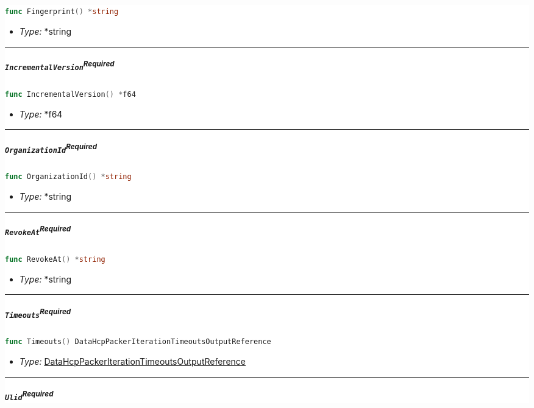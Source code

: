 ```go
func Fingerprint() *string
```

- *Type:* *string

---

##### `IncrementalVersion`<sup>Required</sup> <a name="IncrementalVersion" id="@cdktf/provider-hcp.dataHcpPackerIteration.DataHcpPackerIteration.property.incrementalVersion"></a>

```go
func IncrementalVersion() *f64
```

- *Type:* *f64

---

##### `OrganizationId`<sup>Required</sup> <a name="OrganizationId" id="@cdktf/provider-hcp.dataHcpPackerIteration.DataHcpPackerIteration.property.organizationId"></a>

```go
func OrganizationId() *string
```

- *Type:* *string

---

##### `RevokeAt`<sup>Required</sup> <a name="RevokeAt" id="@cdktf/provider-hcp.dataHcpPackerIteration.DataHcpPackerIteration.property.revokeAt"></a>

```go
func RevokeAt() *string
```

- *Type:* *string

---

##### `Timeouts`<sup>Required</sup> <a name="Timeouts" id="@cdktf/provider-hcp.dataHcpPackerIteration.DataHcpPackerIteration.property.timeouts"></a>

```go
func Timeouts() DataHcpPackerIterationTimeoutsOutputReference
```

- *Type:* <a href="#@cdktf/provider-hcp.dataHcpPackerIteration.DataHcpPackerIterationTimeoutsOutputReference">DataHcpPackerIterationTimeoutsOutputReference</a>

---

##### `Ulid`<sup>Required</sup> <a name="Ulid" id="@cdktf/provider-hcp.dataHcpPackerIteration.DataHcpPackerIteration.property.ulid"></a>
